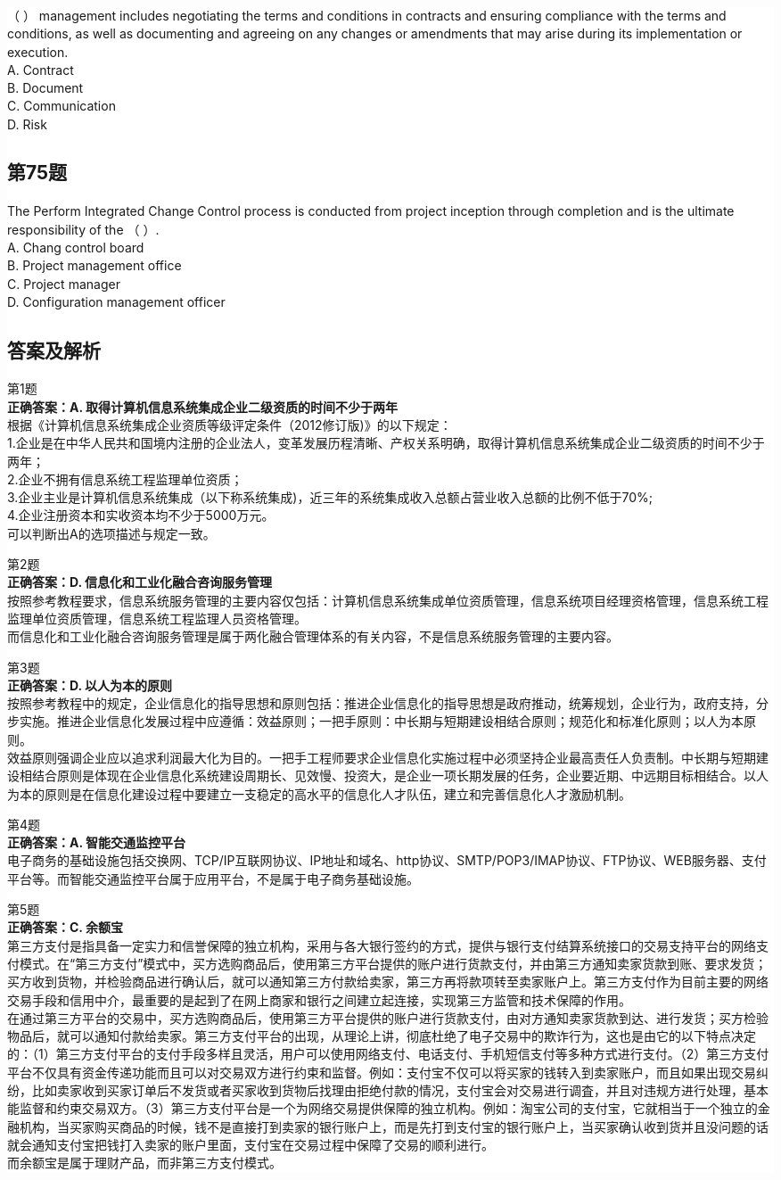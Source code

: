 （ ） management includes negotiating the terms and conditions in contracts and ensuring compliance with the terms and conditions, as well as documenting and agreeing on any changes or amendments that may arise during its implementation or execution.  
A. Contract  
B. Document  
C. Communication  
D. Risk  


## 第75题 ##

The Perform Integrated Change Control process is conducted from project inception through completion and is the ultimate responsibility of the （ ）.  
A. Chang control board  
B. Project management office  
C. Project manager  
D. Configuration management officer  
  


## 答案及解析 ##

  



[ecef398542e34ad086d3f22d2288ce0c.jpg]: https://www.xkxxkx.cn/file/exam/software/系统集成项目管理工程师/综合知识/第54题/ecef398542e34ad086d3f22d2288ce0c.jpg
[049e020ca0154b17a06a0816e75fe27d.jpg]: https://www.xkxxkx.cn/file/exam/software/系统集成项目管理工程师/综合知识/第62题/049e020ca0154b17a06a0816e75fe27d.jpg
[e49ed71130bd4f49bbf3d07dd0b96df2.jpg]: https://www.xkxxkx.cn/file/exam/software/系统集成项目管理工程师/综合知识/第68题/e49ed71130bd4f49bbf3d07dd0b96df2.jpg
第1题  
**正确答案：A. 取得计算机信息系统集成企业二级资质的时间不少于两年**  
根据《计算机信息系统集成企业资质等级评定条件（2012修订版)》的以下规定：  
1.企业是在中华人民共和国境内注册的企业法人，变革发展历程清晰、产权关系明确，取得计算机信息系统集成企业二级资质的时间不少于两年；  
2.企业不拥有信息系统工程监理单位资质；  
3.企业主业是计算机信息系统集成（以下称系统集成)，近三年的系统集成收入总额占营业收入总额的比例不低于70%;  
4.企业注册资本和实收资本均不少于5000万元。  
可以判断出A的选项描述与规定一致。  
  
第2题  
**正确答案：D. 信息化和工业化融合咨询服务管理**  
按照参考教程要求，信息系统服务管理的主要内容仅包括：计算机信息系统集成单位资质管理，信息系统项目经理资格管理，信息系统工程监理单位资质管理，信息系统工程监理人员资格管理。  
而信息化和工业化融合咨询服务管理是属于两化融合管理体系的有关内容，不是信息系统服务管理的主要内容。  
  
第3题  
**正确答案：D. 以人为本的原则**  
按照参考教程中的规定，企业信息化的指导思想和原则包括：推进企业信息化的指导思想是政府推动，统筹规划，企业行为，政府支持，分步实施。推进企业信息化发展过程中应遵循：效益原则；一把手原则：中长期与短期建设相结合原则；规范化和标准化原则；以人为本原则。  
效益原则强调企业应以追求利润最大化为目的。一把手工程师要求企业信息化实施过程中必须坚持企业最高责任人负责制。中长期与短期建设相结合原则是体现在企业信息化系统建设周期长、见效慢、投资大，是企业一项长期发展的任务，企业要近期、中远期目标相结合。以人为本的原则是在信息化建设过程中要建立一支稳定的高水平的信息化人才队伍，建立和完善信息化人才激励机制。  
  
第4题  
**正确答案：A. 智能交通监控平台**  
电子商务的基础设施包括交换网、TCP/IP互联网协议、IP地址和域名、http协议、SMTP/POP3/IMAP协议、FTP协议、WEB服务器、支付平台等。而智能交通监控平台属于应用平台，不是属于电子商务基础设施。  
  
第5题  
**正确答案：C. 余额宝**  
第三方支付是指具备一定实力和信誉保障的独立机构，采用与各大银行签约的方式，提供与银行支付结算系统接口的交易支持平台的网络支付模式。在“第三方支付”模式中，买方选购商品后，使用第三方平台提供的账户进行货款支付，并由第三方通知卖家货款到账、要求发货；买方收到货物，并检验商品进行确认后，就可以通知第三方付款给卖家，第三方再将款项转至卖家账户上。第三方支付作为目前主要的网络交易手段和信用中介，最重要的是起到了在网上商家和银行之间建立起连接，实现第三方监管和技术保障的作用。  
在通过第三方平台的交易中，买方选购商品后，使用第三方平台提供的账户进行货款支付，由对方通知卖家货款到达、进行发货；买方检验物品后，就可以通知付款给卖家。第三方支付平台的出现，从理论上讲，彻底杜绝了电子交易中的欺诈行为，这也是由它的以下特点决定的：（1）第三方支付平台的支付手段多样且灵活，用户可以使用网络支付、电话支付、手机短信支付等多种方式进行支付。（2）第三方支付平台不仅具有资金传递功能而且可以对交易双方进行约束和监督。例如：支付宝不仅可以将买家的钱转入到卖家账户，而且如果出现交易纠纷，比如卖家收到买家订单后不发货或者买家收到货物后找理由拒绝付款的情况，支付宝会对交易进行调査，并且对违规方进行处理，基本能监督和约束交易双方。（3）第三方支付平台是一个为网络交易提供保障的独立机构。例如：淘宝公司的支付宝，它就相当于一个独立的金融机构，当买家购买商品的时候，钱不是直接打到卖家的银行账户上，而是先打到支付宝的银行账户上，当买家确认收到货并且没问题的话就会通知支付宝把钱打入卖家的账户里面，支付宝在交易过程中保障了交易的顺利进行。  
而余额宝是属于理财产品，而非第三方支付模式。  
  

[5b2f46f8c60345e580b52ec38a6f8ba3.jpg]: https://www.xkxxkx.cn/file/exam/software/系统集成项目管理工程师/综合知识/第22题/5b2f46f8c60345e580b52ec38a6f8ba3.jpg
[7a1dc7d69cf1406fb08db1e3fa2ece8f.jpg]: https://www.xkxxkx.cn/file/exam/software/系统集成项目管理工程师/综合知识/第24题/7a1dc7d69cf1406fb08db1e3fa2ece8f.jpg